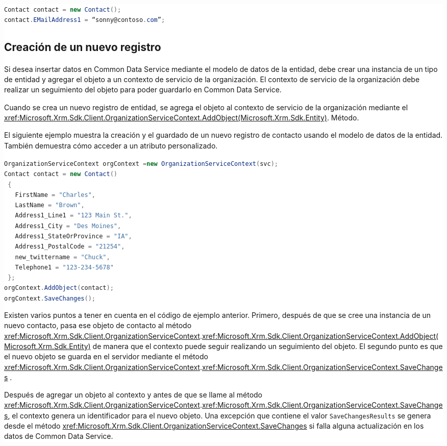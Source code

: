 ```csharp  
Contact contact = new Contact();
contact.EMailAddress1 = “sonny@contoso.com”;  
```  
 
  
<a name="create_new"></a>   

## <a name="create-a-new-entity-record"></a>Creación de un nuevo registro

 Si desea insertar datos en Common Data Service mediante el modelo de datos de la entidad, debe crear una instancia de un tipo de entidad y agregar el objeto a un contexto de servicio de la organización. El contexto de servicio de la organización debe realizar un seguimiento del objeto para poder guardarlo en Common Data Service.  
  
 Cuando se crea un nuevo registro de entidad, se agrega el objeto al contexto de servicio de la organización mediante el <xref:Microsoft.Xrm.Sdk.Client.OrganizationServiceContext.AddObject(Microsoft.Xrm.Sdk.Entity)>. Método.  
  
 El siguiente ejemplo muestra la creación y el guardado de un nuevo registro de contacto usando el modelo de datos de la entidad. También demuestra cómo acceder a un atributo personalizado.  
  
```csharp  
OrganizationServiceContext orgContext =new OrganizationServiceContext(svc);  
Contact contact = new Contact()     
 {  
   FirstName = "Charles",  
   LastName = "Brown",  
   Address1_Line1 = "123 Main St.",  
   Address1_City = "Des Moines",  
   Address1_StateOrProvince = "IA",  
   Address1_PostalCode = "21254",  
   new_twittername = "Chuck",  
   Telephone1 = "123-234-5678"  
 };   
orgContext.AddObject(contact);
orgContext.SaveChanges();  
```  

Existen varios puntos a tener en cuenta en el código de ejemplo anterior. Primero, después de que se cree una instancia de un nuevo contacto, pasa ese objeto de contacto al método <xref:Microsoft.Xrm.Sdk.Client.OrganizationServiceContext>.<xref:Microsoft.Xrm.Sdk.Client.OrganizationServiceContext.AddObject(Microsoft.Xrm.Sdk.Entity)> de manera que el contexto puede seguir realizando un seguimiento del objeto. El segundo punto es que el nuevo objeto se guarda en el servidor mediante el método <xref:Microsoft.Xrm.Sdk.Client.OrganizationServiceContext>.<xref:Microsoft.Xrm.Sdk.Client.OrganizationServiceContext.SaveChanges> .  
  
Después de agregar un objeto al contexto y antes de que se llame al método <xref:Microsoft.Xrm.Sdk.Client.OrganizationServiceContext>.<xref:Microsoft.Xrm.Sdk.Client.OrganizationServiceContext.SaveChanges>, el contexto genera un identificador para el nuevo objeto. Una excepción que contiene el valor `SaveChangesResults` se genera desde el método <xref:Microsoft.Xrm.Sdk.Client.OrganizationServiceContext.SaveChanges> si falla alguna actualización en los datos de Common Data Service.  
  
<a name="update"></a>   
